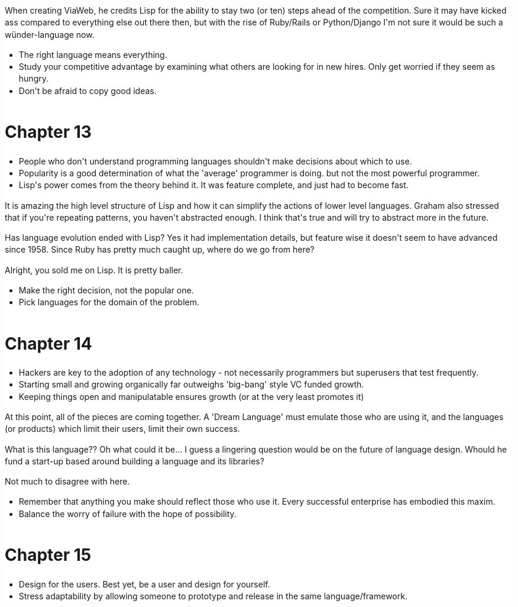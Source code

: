When creating ViaWeb, he credits Lisp for the ability to stay two (or ten) steps ahead of the competition. Sure it may have kicked ass compared to everything else out there then, but with the rise of Ruby/Rails or Python/Django I'm not sure it would be such a wünder-language now.

+ The right language means everything.
+ Study your competitive advantage by examining what others are looking for in new hires. Only get worried if they seem as hungry.
+ Don't be afraid to copy good ideas.

# Chapter 13

+ People who don't understand programming languages shouldn't make decisions about which to use.
+ Popularity is a good determination of what the 'average' programmer is doing. but not the most powerful programmer.
+ Lisp's power comes from the theory behind it. It was feature complete, and just had to become fast.

It is amazing the high level structure of Lisp and how it can simplify the actions of lower level languages. Graham also stressed that if you're repeating patterns, you haven't abstracted enough. I think that's true and will try to abstract more in the future.

Has language evolution ended with Lisp? Yes it had implementation details, but feature wise it doesn't seem to have advanced since 1958. Since Ruby has pretty much caught up, where do we go from here?

Alright, you sold me on Lisp. It is pretty baller.

+ Make the right decision, not the popular one.
+ Pick languages for the domain of the problem.

# Chapter 14

+ Hackers are key to the adoption of any technology - not necessarily programmers but superusers that test frequently.
+ Starting small and growing organically far outweighs 'big-bang' style VC funded growth.
+ Keeping things open and manipulatable ensures growth (or at the very least promotes it)

At this point, all of the pieces are coming together. A 'Dream Language' must emulate those who are using it, and the languages (or products) which limit their users, limit their own success.

What is this language?? Oh what could it be... I guess a lingering question would be on the future of language design. Whould he fund a start-up based around building a language and its libraries?

Not much to disagree with here.

+ Remember that anything you make should reflect those who use it. Every successful enterprise has embodied this maxim.
+ Balance the worry of failure with the hope of possibility.

# Chapter 15

+ Design for the users. Best yet, be a user and design for yourself.
+ Stress adaptability by allowing someone to prototype and release in the same language/framework.
